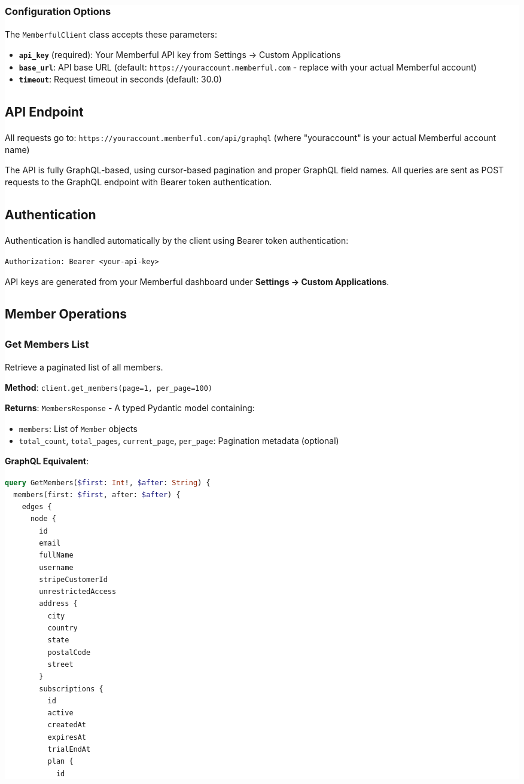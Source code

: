 ### Configuration Options

The `MemberfulClient` class accepts these parameters:

- **`api_key`** (required): Your Memberful API key from Settings → Custom Applications
- **`base_url`**: API base URL (default: `https://youraccount.memberful.com` - replace with your actual Memberful account)
- **`timeout`**: Request timeout in seconds (default: 30.0)

## API Endpoint

All requests go to: `https://youraccount.memberful.com/api/graphql` (where "youraccount" is your actual Memberful account name)

The API is fully GraphQL-based, using cursor-based pagination and proper GraphQL field names. All queries are sent as POST requests to the GraphQL endpoint with Bearer token authentication.

## Authentication

Authentication is handled automatically by the client using Bearer token authentication:

```
Authorization: Bearer <your-api-key>
```

API keys are generated from your Memberful dashboard under **Settings → Custom Applications**.

## Member Operations

### Get Members List

Retrieve a paginated list of all members.

**Method**: `client.get_members(page=1, per_page=100)`

**Returns**: `MembersResponse` - A typed Pydantic model containing:
- `members`: List of `Member` objects
- `total_count`, `total_pages`, `current_page`, `per_page`: Pagination metadata (optional)

**GraphQL Equivalent**:
```graphql
query GetMembers($first: Int!, $after: String) {
  members(first: $first, after: $after) {
    edges {
      node {
        id
        email
        fullName
        username
        stripeCustomerId
        unrestrictedAccess
        address {
          city
          country
          state
          postalCode
          street
        }
        subscriptions {
          id
          active
          createdAt
          expiresAt
          trialEndAt
          plan {
            id
```